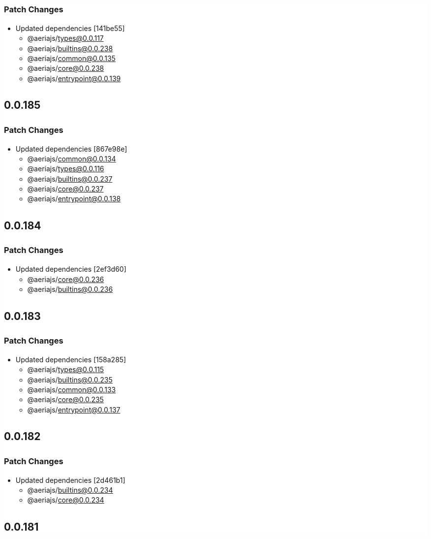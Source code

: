 ### Patch Changes

- Updated dependencies [141be55]
  - @aeriajs/types@0.0.117
  - @aeriajs/builtins@0.0.238
  - @aeriajs/common@0.0.135
  - @aeriajs/core@0.0.238
  - @aeriajs/entrypoint@0.0.139

## 0.0.185

### Patch Changes

- Updated dependencies [867e98e]
  - @aeriajs/common@0.0.134
  - @aeriajs/types@0.0.116
  - @aeriajs/builtins@0.0.237
  - @aeriajs/core@0.0.237
  - @aeriajs/entrypoint@0.0.138

## 0.0.184

### Patch Changes

- Updated dependencies [2ef3d60]
  - @aeriajs/core@0.0.236
  - @aeriajs/builtins@0.0.236

## 0.0.183

### Patch Changes

- Updated dependencies [158a285]
  - @aeriajs/types@0.0.115
  - @aeriajs/builtins@0.0.235
  - @aeriajs/common@0.0.133
  - @aeriajs/core@0.0.235
  - @aeriajs/entrypoint@0.0.137

## 0.0.182

### Patch Changes

- Updated dependencies [2d461b1]
  - @aeriajs/builtins@0.0.234
  - @aeriajs/core@0.0.234

## 0.0.181
